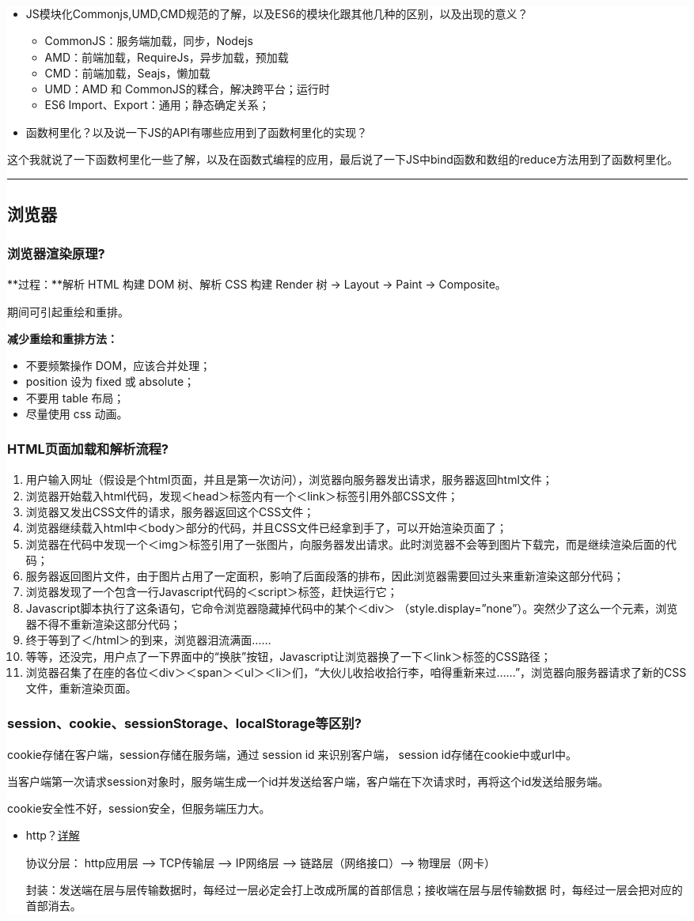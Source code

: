 - JS模块化Commonjs,UMD,CMD规范的了解，以及ES6的模块化跟其他几种的区别，以及出现的意义？

  - CommonJS：服务端加载，同步，Nodejs
  - AMD：前端加载，RequireJs，异步加载，预加载
  - CMD：前端加载，Seajs，懒加载
  - UMD：AMD 和 CommonJS的糅合，解决跨平台；运行时
  - ES6 Import、Export：通用；静态确定关系；

- 函数柯里化？以及说一下JS的API有哪些应用到了函数柯里化的实现？

 这个我就说了一下函数柯里化一些了解，以及在函数式编程的应用，最后说了一下JS中bind函数和数组的reduce方法用到了函数柯里化。

---

## 浏览器

### 浏览器渲染原理?

**过程：**解析 HTML 构建 DOM 树、解析 CSS 构建 Render 树 -> Layout -> Paint -> Composite。

期间可引起重绘和重排。

**减少重绘和重排方法：**
 - 不要频繁操作 DOM，应该合并处理；
 - position 设为 fixed 或 absolute；
 - 不要用 table 布局；
 - 尽量使用 css 动画。

### HTML页面加载和解析流程?

1. 用户输入网址（假设是个html页面，并且是第一次访问），浏览器向服务器发出请求，服务器返回html文件；
2. 浏览器开始载入html代码，发现＜head＞标签内有一个＜link＞标签引用外部CSS文件；
3. 浏览器又发出CSS文件的请求，服务器返回这个CSS文件；
4. 浏览器继续载入html中＜body＞部分的代码，并且CSS文件已经拿到手了，可以开始渲染页面了；
5. 浏览器在代码中发现一个＜img＞标签引用了一张图片，向服务器发出请求。此时浏览器不会等到图片下载完，而是继续渲染后面的代码；
6. 服务器返回图片文件，由于图片占用了一定面积，影响了后面段落的排布，因此浏览器需要回过头来重新渲染这部分代码；
7. 浏览器发现了一个包含一行Javascript代码的＜script＞标签，赶快运行它；
8. Javascript脚本执行了这条语句，它命令浏览器隐藏掉代码中的某个＜div＞ （style.display=”none”）。突然少了这么一个元素，浏览器不得不重新渲染这部分代码；
9. 终于等到了＜/html＞的到来，浏览器泪流满面……
10. 等等，还没完，用户点了一下界面中的“换肤”按钮，Javascript让浏览器换了一下＜link＞标签的CSS路径；
11. 浏览器召集了在座的各位＜div＞＜span＞＜ul＞＜li＞们，“大伙儿收拾收拾行李，咱得重新来过……”，浏览器向服务器请求了新的CSS文件，重新渲染页面。


### session、cookie、sessionStorage、localStorage等区别?

  cookie存储在客户端，session存储在服务端，通过 session id 来识别客户端， session id存储在cookie中或url中。

  当客户端第一次请求session对象时，服务端生成一个id并发送给客户端，客户端在下次请求时，再将这个id发送给服务端。

  cookie安全性不好，session安全，但服务端压力大。


- http？[详解](https://www.jianshu.com/p/6aa2fda4d4a1)

  协议分层： http应用层 ——> TCP传输层 ——> IP网络层 ——> 链路层（网络接口）——> 物理层（网卡）

  封装：发送端在层与层传输数据时，每经过一层必定会打上改成所属的首部信息；接收端在层与层传输数据
  时，每经过一层会把对应的首部消去。
